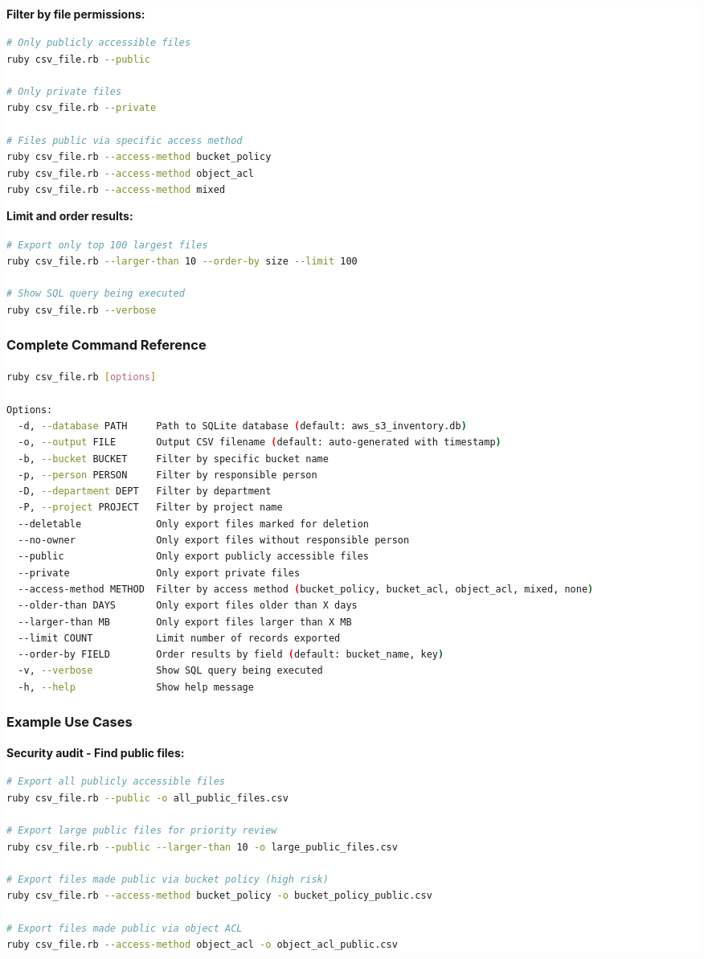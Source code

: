 **Filter by file permissions:**
```bash
# Only publicly accessible files
ruby csv_file.rb --public

# Only private files
ruby csv_file.rb --private

# Files public via specific access method
ruby csv_file.rb --access-method bucket_policy
ruby csv_file.rb --access-method object_acl
ruby csv_file.rb --access-method mixed
```

**Limit and order results:**
```bash
# Export only top 100 largest files
ruby csv_file.rb --larger-than 10 --order-by size --limit 100

# Show SQL query being executed
ruby csv_file.rb --verbose
```

### Complete Command Reference

```bash
ruby csv_file.rb [options]

Options:
  -d, --database PATH     Path to SQLite database (default: aws_s3_inventory.db)
  -o, --output FILE       Output CSV filename (default: auto-generated with timestamp)
  -b, --bucket BUCKET     Filter by specific bucket name
  -p, --person PERSON     Filter by responsible person
  -D, --department DEPT   Filter by department
  -P, --project PROJECT   Filter by project name
  --deletable             Only export files marked for deletion
  --no-owner              Only export files without responsible person
  --public                Only export publicly accessible files
  --private               Only export private files
  --access-method METHOD  Filter by access method (bucket_policy, bucket_acl, object_acl, mixed, none)
  --older-than DAYS       Only export files older than X days
  --larger-than MB        Only export files larger than X MB
  --limit COUNT           Limit number of records exported
  --order-by FIELD        Order results by field (default: bucket_name, key)
  -v, --verbose           Show SQL query being executed
  -h, --help              Show help message
```

### Example Use Cases

**Security audit - Find public files:**
```bash
# Export all publicly accessible files
ruby csv_file.rb --public -o all_public_files.csv

# Export large public files for priority review
ruby csv_file.rb --public --larger-than 10 -o large_public_files.csv

# Export files made public via bucket policy (high risk)
ruby csv_file.rb --access-method bucket_policy -o bucket_policy_public.csv

# Export files made public via object ACL
ruby csv_file.rb --access-method object_acl -o object_acl_public.csv
```
